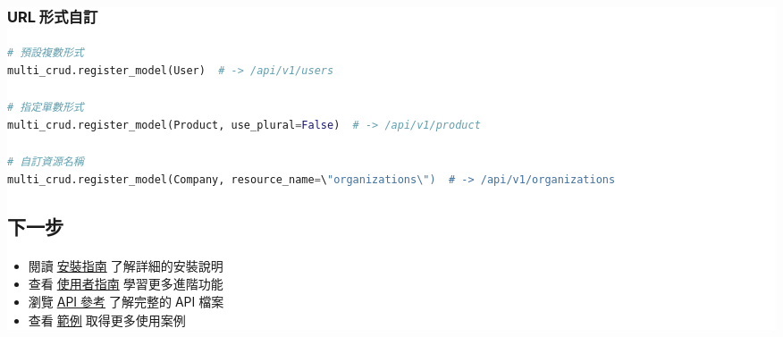### URL 形式自訂

```python
# 預設複數形式
multi_crud.register_model(User)  # -> /api/v1/users

# 指定單數形式
multi_crud.register_model(Product, use_plural=False)  # -> /api/v1/product

# 自訂資源名稱
multi_crud.register_model(Company, resource_name=\"organizations\")  # -> /api/v1/organizations
```

## 下一步

- 閱讀 [安裝指南](installation.md) 了解詳細的安裝說明
- 查看 [使用者指南](user_guide.md) 學習更多進階功能
- 瀏覽 [API 參考](api_reference.md) 了解完整的 API 檔案
- 查看 [範例](examples.md) 取得更多使用案例
